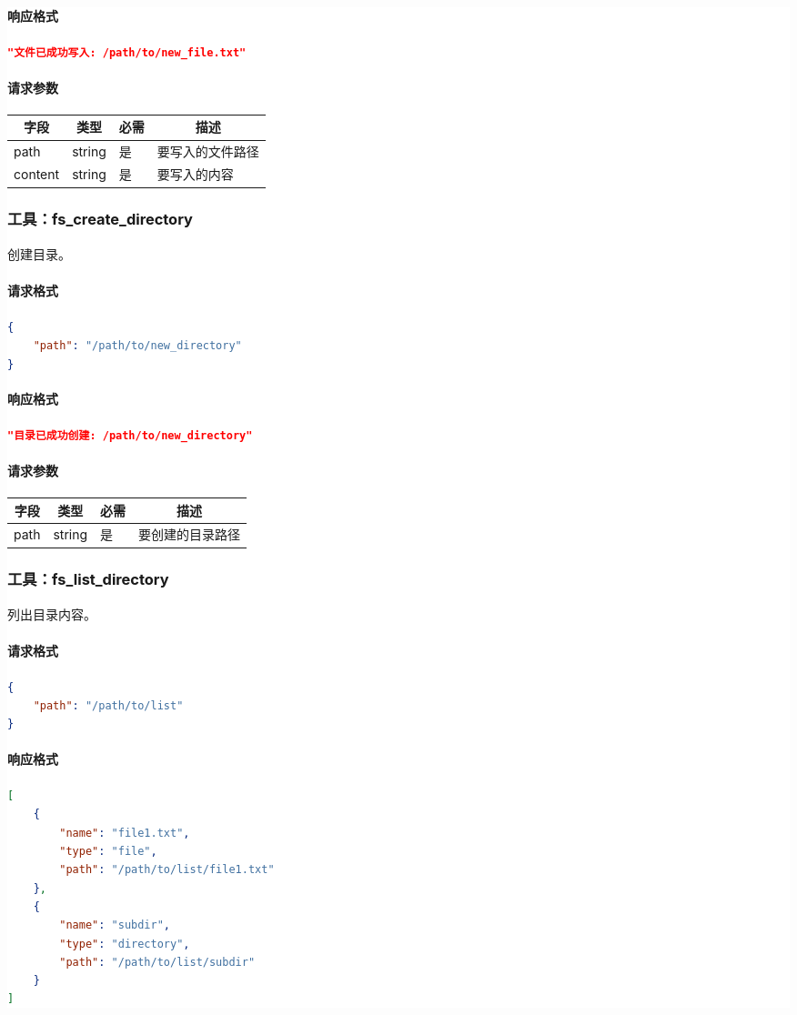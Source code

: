 #### 响应格式

```json
"文件已成功写入: /path/to/new_file.txt"
```

#### 请求参数

| 字段    | 类型     | 必需  | 描述           |
|---------|----------|------|----------------|
| path    | string   | 是   | 要写入的文件路径 |
| content | string   | 是   | 要写入的内容     |

### 工具：fs_create_directory

创建目录。

#### 请求格式

```json
{
    "path": "/path/to/new_directory"
}
```

#### 响应格式

```json
"目录已成功创建: /path/to/new_directory"
```

#### 请求参数

| 字段   | 类型     | 必需  | 描述           |
|--------|----------|------|----------------|
| path   | string   | 是   | 要创建的目录路径 |

### 工具：fs_list_directory

列出目录内容。

#### 请求格式

```json
{
    "path": "/path/to/list"
}
```

#### 响应格式

```json
[
    {
        "name": "file1.txt",
        "type": "file",
        "path": "/path/to/list/file1.txt"
    },
    {
        "name": "subdir",
        "type": "directory",
        "path": "/path/to/list/subdir"
    }
]
```
